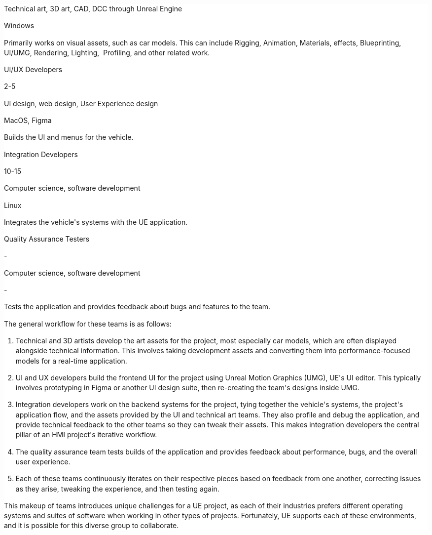 Technical art, 3D art, CAD, DCC through Unreal Engine

Windows

Primarily works on visual assets, such as car models. This can include Rigging, Animation, Materials, effects, Blueprinting, UI/UMG, Rendering, Lighting,  Profiling, and other related work.

UI/UX Developers

2-5

UI design, web design, User Experience design

MacOS, Figma

Builds the UI and menus for the vehicle.

Integration Developers

10-15

Computer science, software development

Linux

Integrates the vehicle's systems with the UE application.

Quality Assurance Testers

\-

Computer science, software development

\-

Tests the application and provides feedback about bugs and features to the team.

The general workflow for these teams is as follows:

1.  Technical and 3D artists develop the art assets for the project, most especially car models, which are often displayed alongside technical information. This involves taking development assets and converting them into performance-focused models for a real-time application.
    
2.  UI and UX developers build the frontend UI for the project using Unreal Motion Graphics (UMG), UE's UI editor. This typically involves prototyping in Figma or another UI design suite, then re-creating the team's designs inside UMG.
    
3.  Integration developers work on the backend systems for the project, tying together the vehicle's systems, the project's application flow, and the assets provided by the UI and technical art teams. They also profile and debug the application, and provide technical feedback to the other teams so they can tweak their assets. This makes integration developers the central pillar of an HMI project's iterative workflow.
    
4.  The quality assurance team tests builds of the application and provides feedback about performance, bugs, and the overall user experience.
    
5.  Each of these teams continuously iterates on their respective pieces based on feedback from one another, correcting issues as they arise, tweaking the experience, and then testing again.
    

This makeup of teams introduces unique challenges for a UE project, as each of their industries prefers different operating systems and suites of software when working in other types of projects. Fortunately, UE supports each of these environments, and it is possible for this diverse group to collaborate.
